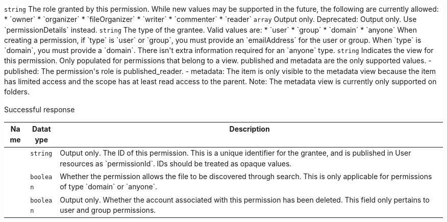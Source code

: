 <tr>
    <td><CopyableCode code="role" /></td>
    <td><code>string</code></td>
    <td>The role granted by this permission. While new values may be supported in the future, the following are currently allowed: * `owner` * `organizer` * `fileOrganizer` * `writer` * `commenter` * `reader`</td>
</tr>
<tr>
    <td><CopyableCode code="teamDrivePermissionDetails" /></td>
    <td><code>array</code></td>
    <td>Output only. Deprecated: Output only. Use `permissionDetails` instead.</td>
</tr>
<tr>
    <td><CopyableCode code="type" /></td>
    <td><code>string</code></td>
    <td>The type of the grantee. Valid values are: * `user` * `group` * `domain` * `anyone` When creating a permission, if `type` is `user` or `group`, you must provide an `emailAddress` for the user or group. When `type` is `domain`, you must provide a `domain`. There isn't extra information required for an `anyone` type.</td>
</tr>
<tr>
    <td><CopyableCode code="view" /></td>
    <td><code>string</code></td>
    <td>Indicates the view for this permission. Only populated for permissions that belong to a view. published and metadata are the only supported values. - published: The permission's role is published_reader. - metadata: The item is only visible to the metadata view because the item has limited access and the scope has at least read access to the parent. Note: The metadata view is currently only supported on folders. </td>
</tr>
</tbody>
</table>
</TabItem>
<TabItem value="list">

Successful response

<table>
<thead>
    <tr>
    <th>Name</th>
    <th>Datatype</th>
    <th>Description</th>
    </tr>
</thead>
<tbody>
<tr>
    <td><CopyableCode code="id" /></td>
    <td><code>string</code></td>
    <td>Output only. The ID of this permission. This is a unique identifier for the grantee, and is published in User resources as `permissionId`. IDs should be treated as opaque values.</td>
</tr>
<tr>
    <td><CopyableCode code="allowFileDiscovery" /></td>
    <td><code>boolean</code></td>
    <td>Whether the permission allows the file to be discovered through search. This is only applicable for permissions of type `domain` or `anyone`.</td>
</tr>
<tr>
    <td><CopyableCode code="deleted" /></td>
    <td><code>boolean</code></td>
    <td>Output only. Whether the account associated with this permission has been deleted. This field only pertains to user and group permissions.</td>
</tr>
<tr>